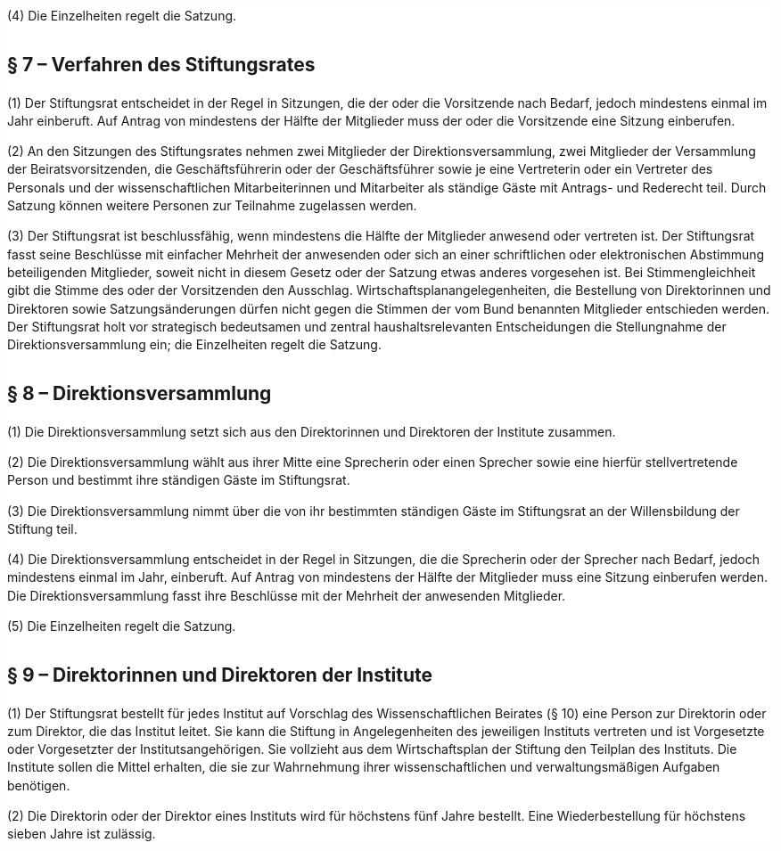 (4) Die Einzelheiten regelt die Satzung.


## § 7 – Verfahren des Stiftungsrates

(1) Der Stiftungsrat entscheidet in der Regel in Sitzungen, die der oder die Vorsitzende nach Bedarf, jedoch mindestens einmal im Jahr einberuft. Auf Antrag von mindestens der Hälfte der Mitglieder muss der oder die Vorsitzende eine Sitzung einberufen.

(2) An den Sitzungen des Stiftungsrates nehmen zwei Mitglieder der Direktionsversammlung, zwei Mitglieder der Versammlung der Beiratsvorsitzenden, die Geschäftsführerin oder der Geschäftsführer sowie je eine Vertreterin oder ein Vertreter des Personals und der wissenschaftlichen Mitarbeiterinnen und Mitarbeiter als ständige Gäste mit Antrags- und Rederecht teil. Durch Satzung können weitere Personen zur Teilnahme zugelassen werden.

(3) Der Stiftungsrat ist beschlussfähig, wenn mindestens die Hälfte der Mitglieder anwesend oder vertreten ist. Der Stiftungsrat fasst seine Beschlüsse mit einfacher Mehrheit der anwesenden oder sich an einer schriftlichen oder elektronischen Abstimmung beteiligenden Mitglieder, soweit nicht in diesem Gesetz oder der Satzung etwas anderes vorgesehen ist. Bei Stimmengleichheit gibt die Stimme des oder der Vorsitzenden den Ausschlag. Wirtschaftsplanangelegenheiten, die Bestellung von Direktorinnen und Direktoren sowie Satzungsänderungen dürfen nicht gegen die Stimmen der vom Bund benannten Mitglieder entschieden werden. Der Stiftungsrat holt vor strategisch bedeutsamen und zentral haushaltsrelevanten Entscheidungen die Stellungnahme der Direktionsversammlung ein; die Einzelheiten regelt die Satzung.


## § 8 – Direktionsversammlung

(1) Die Direktionsversammlung setzt sich aus den Direktorinnen und Direktoren der Institute zusammen.

(2) Die Direktionsversammlung wählt aus ihrer Mitte eine Sprecherin oder einen Sprecher sowie eine hierfür stellvertretende Person und bestimmt ihre ständigen Gäste im Stiftungsrat.

(3) Die Direktionsversammlung nimmt über die von ihr bestimmten ständigen Gäste im Stiftungsrat an der Willensbildung der Stiftung teil.

(4) Die Direktionsversammlung entscheidet in der Regel in Sitzungen, die die Sprecherin oder der Sprecher nach Bedarf, jedoch mindestens einmal im Jahr, einberuft. Auf Antrag von mindestens der Hälfte der Mitglieder muss eine Sitzung einberufen werden. Die Direktionsversammlung fasst ihre Beschlüsse mit der Mehrheit der anwesenden Mitglieder.

(5) Die Einzelheiten regelt die Satzung.


## § 9 – Direktorinnen und Direktoren der Institute

(1) Der Stiftungsrat bestellt für jedes Institut auf Vorschlag des Wissenschaftlichen Beirates (§ 10) eine Person zur Direktorin oder zum Direktor, die das Institut leitet. Sie kann die Stiftung in Angelegenheiten des jeweiligen Instituts vertreten und ist Vorgesetzte oder Vorgesetzter der Institutsangehörigen. Sie vollzieht aus dem Wirtschaftsplan der Stiftung den Teilplan des Instituts. Die Institute sollen die Mittel erhalten, die sie zur Wahrnehmung ihrer wissenschaftlichen und verwaltungsmäßigen Aufgaben benötigen.

(2) Die Direktorin oder der Direktor eines Instituts wird für höchstens fünf Jahre bestellt. Eine Wiederbestellung für höchstens sieben Jahre ist zulässig.

